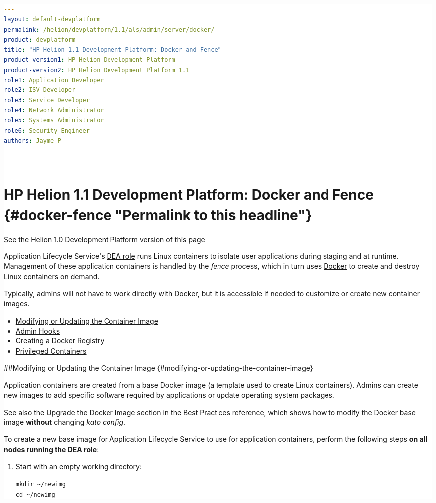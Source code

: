 ```yaml
---
layout: default-devplatform
permalink: /helion/devplatform/1.1/als/admin/server/docker/
product: devplatform
title: "HP Helion 1.1 Development Platform: Docker and Fence"
product-version1: HP Helion Development Platform
product-version2: HP Helion Development Platform 1.1
role1: Application Developer
role2: ISV Developer 
role3: Service Developer
role4: Network Administrator
role5: Systems Administrator 
role6: Security Engineer
authors: Jayme P

---
```



# HP Helion 1.1 Development Platform: Docker and Fence {#docker-fence "Permalink to this headline"}
[See the Helion 1.0 Development Platform version of this page](/als/v1/admin/server/docker/)

Application Lifecycle Service's [DEA role](/helion/devplatform/1.1/als/admin/reference/architecture/#architecture-dea) runs Linux containers to isolate user applications during staging and at runtime. Management of these application containers is handled by the *fence* process, which in turn uses
[Docker](http://docs.docker.io/en/latest/) to create and destroy Linux
containers on demand.

Typically, admins will not have to work directly with Docker, but it is
accessible if needed to customize or create new container images.

-   [Modifying or Updating the Container Image](#modifying-or-updating-the-container-image)
-   [Admin Hooks](#admin-hooks)
-   [Creating a Docker Registry](#creating-a-docker-registry)
-   [Privileged Containers](#docker-privileged-containers)

##Modifying or Updating the Container Image {#modifying-or-updating-the-container-image}

Application containers are created from a base Docker image (a template used to create Linux containers). Admins can create new images to add specific software required by applications or update operating system packages.

See also the [Upgrade the Docker Image](/helion/devplatform/1.1/als/admin/best-practices/#upgrade-docker) section in the [Best Practices](/helion/devplatform/1.1/als/admin/best-practices/) reference, which shows how to modify the Docker base image **without** changing *kato config*. 

To create a new base image for Application Lifecycle Service to use for application containers, perform the following steps **on all nodes running the DEA role**:

1.  Start with an empty working directory:

        mkdir ~/newimg
        cd ~/newimg
